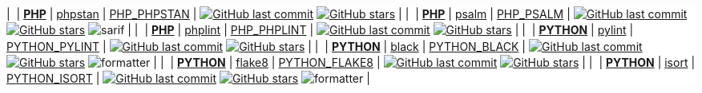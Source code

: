 |    <img src="https://github.com/oxsecurity/megalinter/raw/main/docs/assets/icons/php.ico" alt="" height="32px" class="megalinter-icon"></a>      | [**PHP**](https://megalinter.io/beta/descriptors/php/)               | [phpstan](https://megalinter.io/beta/descriptors/php_phpstan/)                    | [PHP_PHPSTAN](https://megalinter.io/beta/descriptors/php_phpstan/)                       |                                                                               [![GitHub last commit](https://img.shields.io/github/last-commit/phpstan/phpstan)](https://github.com/phpstan/phpstan/commits) [![GitHub stars](https://img.shields.io/github/stars/phpstan/phpstan?cacheSeconds=3600)](https://github.com/phpstan/phpstan)                                                                                |
|    <img src="https://github.com/oxsecurity/megalinter/raw/main/docs/assets/icons/php.ico" alt="" height="32px" class="megalinter-icon"></a>      | [**PHP**](https://megalinter.io/beta/descriptors/php/)               | [psalm](https://megalinter.io/beta/descriptors/php_psalm/)                        | [PHP_PSALM](https://megalinter.io/beta/descriptors/php_psalm/)                           |                                                               [![GitHub last commit](https://img.shields.io/github/last-commit/vimeo/psalm)](https://github.com/vimeo/psalm/commits) [![GitHub stars](https://img.shields.io/github/stars/vimeo/psalm?cacheSeconds=3600)](https://github.com/vimeo/psalm) ![sarif](https://shields.io/badge/-SARIF-orange)                                                               |
|    <img src="https://github.com/oxsecurity/megalinter/raw/main/docs/assets/icons/php.ico" alt="" height="32px" class="megalinter-icon"></a>      | [**PHP**](https://megalinter.io/beta/descriptors/php/)               | [phplint](https://megalinter.io/beta/descriptors/php_phplint/)                    | [PHP_PHPLINT](https://megalinter.io/beta/descriptors/php_phplint/)                       |                                                                             [![GitHub last commit](https://img.shields.io/github/last-commit/overtrue/phplint)](https://github.com/overtrue/phplint/commits) [![GitHub stars](https://img.shields.io/github/stars/overtrue/phplint?cacheSeconds=3600)](https://github.com/overtrue/phplint)                                                                              |
|   <img src="https://github.com/oxsecurity/megalinter/raw/main/docs/assets/icons/python.ico" alt="" height="32px" class="megalinter-icon"></a>    | [**PYTHON**](https://megalinter.io/beta/descriptors/python/)         | [pylint](https://megalinter.io/beta/descriptors/python_pylint/)                   | [PYTHON_PYLINT](https://megalinter.io/beta/descriptors/python_pylint/)                   |                                                                                     [![GitHub last commit](https://img.shields.io/github/last-commit/PyCQA/pylint)](https://github.com/PyCQA/pylint/commits) [![GitHub stars](https://img.shields.io/github/stars/PyCQA/pylint?cacheSeconds=3600)](https://github.com/PyCQA/pylint)                                                                                      |
|   <img src="https://github.com/oxsecurity/megalinter/raw/main/docs/assets/icons/python.ico" alt="" height="32px" class="megalinter-icon"></a>    | [**PYTHON**](https://megalinter.io/beta/descriptors/python/)         | [black](https://megalinter.io/beta/descriptors/python_black/)                     | [PYTHON_BLACK](https://megalinter.io/beta/descriptors/python_black/)                     |                                                                [![GitHub last commit](https://img.shields.io/github/last-commit/psf/black)](https://github.com/psf/black/commits) [![GitHub stars](https://img.shields.io/github/stars/psf/black?cacheSeconds=3600)](https://github.com/psf/black) ![formatter](https://shields.io/badge/-format-yellow)                                                                 |
|   <img src="https://github.com/oxsecurity/megalinter/raw/main/docs/assets/icons/python.ico" alt="" height="32px" class="megalinter-icon"></a>    | [**PYTHON**](https://megalinter.io/beta/descriptors/python/)         | [flake8](https://megalinter.io/beta/descriptors/python_flake8/)                   | [PYTHON_FLAKE8](https://megalinter.io/beta/descriptors/python_flake8/)                   |                                                                                     [![GitHub last commit](https://img.shields.io/github/last-commit/PyCQA/flake8)](https://github.com/PyCQA/flake8/commits) [![GitHub stars](https://img.shields.io/github/stars/PyCQA/flake8?cacheSeconds=3600)](https://github.com/PyCQA/flake8)                                                                                      |
|   <img src="https://github.com/oxsecurity/megalinter/raw/main/docs/assets/icons/python.ico" alt="" height="32px" class="megalinter-icon"></a>    | [**PYTHON**](https://megalinter.io/beta/descriptors/python/)         | [isort](https://megalinter.io/beta/descriptors/python_isort/)                     | [PYTHON_ISORT](https://megalinter.io/beta/descriptors/python_isort/)                     |                                                            [![GitHub last commit](https://img.shields.io/github/last-commit/PyCQA/isort)](https://github.com/PyCQA/isort/commits) [![GitHub stars](https://img.shields.io/github/stars/PyCQA/isort?cacheSeconds=3600)](https://github.com/PyCQA/isort) ![formatter](https://shields.io/badge/-format-yellow)                                                             |